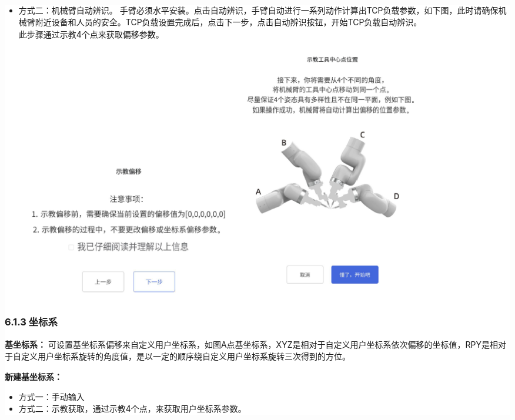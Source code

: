 * 方式二：机械臂自动辨识。
手臂必须水平安装。点击自动辨识，手臂自动进行一系列动作计算出TCP负载参数，如下图，此时请确保机械臂附近设备和人员的安全。TCP负载设置完成后，点击下一步，点击自动辨识按钮，开始TCP负载自动辨识。  
此步骤通过示教4个点来获取偏移参数。
![](assets/setttings_tcp_5_cn.png)

### 6.1.3 坐标系

**基坐标系：** 可设置基坐标系偏移来自定义用户坐标系，如图A点基坐标系，XYZ是相对于自定义用户坐标系依次偏移的坐标值，RPY是相对于自定义用户坐标系旋转的角度值，是以一定的顺序绕自定义用户坐标系旋转三次得到的方位。

**新建基坐标系：**
* 方式一：手动输入
* 方式二：示教获取，通过示教4个点，来获取用户坐标系参数。